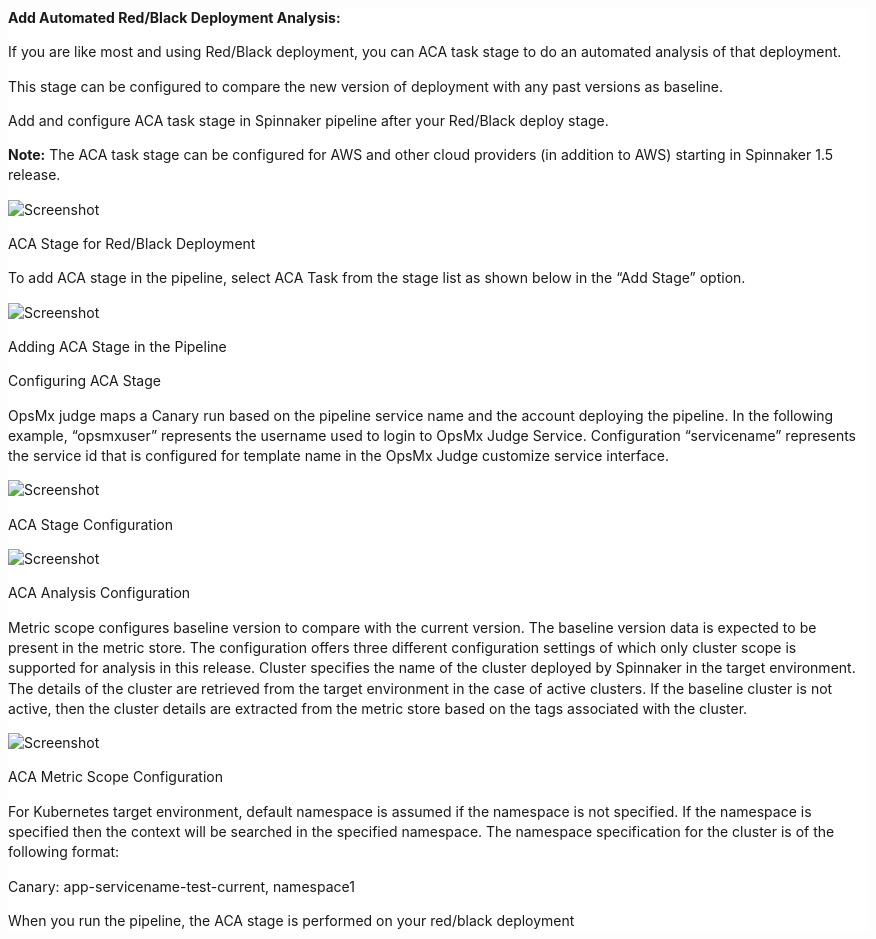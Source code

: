 **Add Automated Red/Black Deployment Analysis:**

If you are like most and using Red/Black deployment, you can ACA task stage to do an automated analysis of that deployment.

This stage can be configured to compare the new version of deployment with any past versions as baseline.

Add and configure ACA task stage in Spinnaker pipeline after your  Red/Black deploy stage.

**Note:**  The ACA task stage can be configured for AWS and other cloud providers (in addition to AWS) starting in Spinnaker 1.5 release.

![Screenshot](img/aca-stage.png)

ACA Stage for Red/Black Deployment

To add ACA stage in the pipeline, select ACA Task from the stage list as shown below in the “Add Stage” option.

![Screenshot](img/add-aca.png)

Adding ACA Stage in the Pipeline

Configuring ACA Stage

OpsMx judge maps a Canary run based on the pipeline service name and the account deploying the pipeline. In the following example,  “opsmxuser” represents the username used to login to OpsMx Judge Service. Configuration “servicename” represents the service id that is configured for template name in the OpsMx Judge customize service interface.

![Screenshot](img/aca-task-1.png)

ACA Stage Configuration

![Screenshot](img/aca-task-2.png)

ACA Analysis Configuration

Metric scope configures baseline version to compare with the current version. The baseline version data is expected to be present in the metric store. The configuration offers three different configuration settings of which only cluster scope is supported for analysis in this release.  Cluster specifies the name of the cluster deployed by Spinnaker in the target environment. The details of the cluster are retrieved from the target environment in the case of active clusters. If the baseline cluster is not active, then the cluster details are extracted from the metric store based on the tags associated with the cluster.

![Screenshot](img/aca-task-3.png)

ACA Metric Scope Configuration

For Kubernetes target environment, default namespace is assumed if the namespace is not specified. If the namespace is specified then the context will be searched in the specified namespace. The namespace specification for the cluster is of the following format:

Canary: app-servicename-test-current, namespace1

When you run the pipeline, the ACA stage is performed on your red/black deployment
